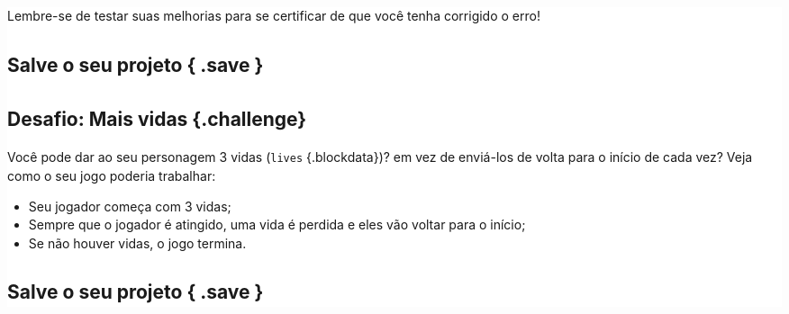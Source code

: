 Lembre-se de testar suas melhorias para se certificar de que você tenha corrigido o erro!

## Salve o seu projeto { .save }

## Desafio: Mais vidas {.challenge}
Você pode dar ao seu personagem 3 vidas (`lives` {.blockdata})? em vez de enviá-los de volta para o início de cada vez? Veja como o seu jogo poderia trabalhar:

+ Seu jogador começa com 3 vidas;
+ Sempre que o jogador é atingido, uma vida é perdida e eles vão voltar para o início;
+ Se não houver vidas, o jogo termina.

## Salve o seu projeto { .save }
